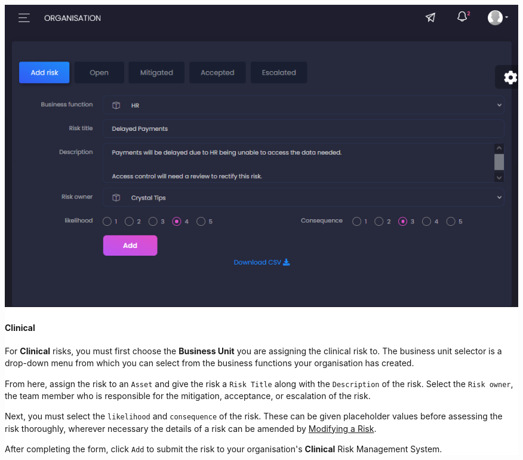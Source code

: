 <img src="/img/DocImg/General Information/Risk_Management/Completed_Organisation_Risk_Form.png" alt="Completed People Risk Form" class="center"/>

#### Clinical

For **Clinical** risks, you must first choose the **Business Unit** you are assigning the clinical risk to. The business unit selector is a drop-down menu from which you can select from the business functions your organisation has created.

From here, assign the risk to an `Asset` and give the risk a `Risk Title` along with the `Description` of the risk. Select the `Risk owner`, the team member who is responsible for the mitigation, acceptance, or escalation of the risk.

Next, you must select the `likelihood` and `consequence` of the risk. These can be given placeholder values before assessing the risk thoroughly, wherever necessary the details of a risk can be amended by [Modifying a Risk][].

After completing the form, click `Add` to submit the risk to your organisation's **Clinical** Risk Management System.


[Risks]: #managing-risks
[Modifying a Risk]: #modifying-a-risk